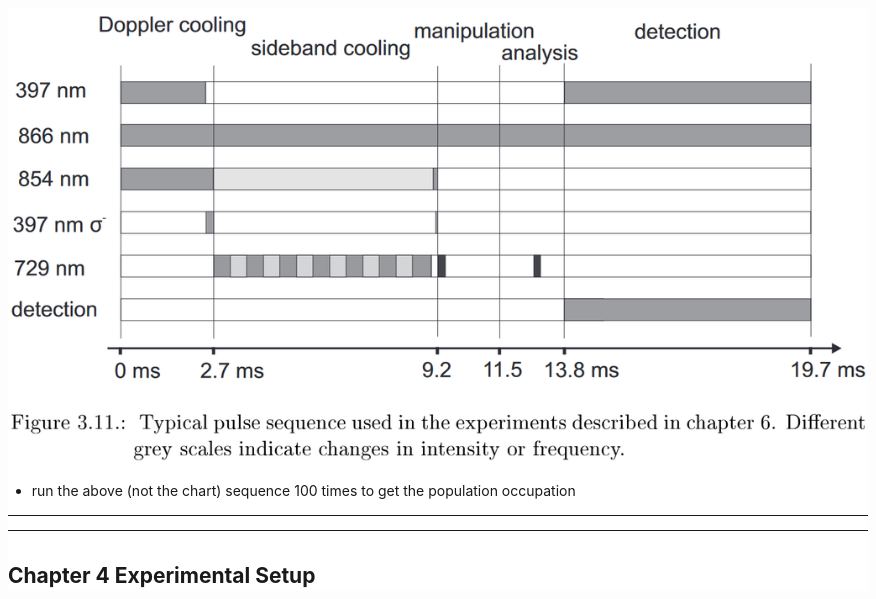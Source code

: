 <img src="Images/pulse_sequence_example.png" alt="pulse_sequence_example.png" width="100000"/>

- run the above (not the chart) sequence 100 times to get the population occupation
----

----
## Chapter 4 Experimental Setup
